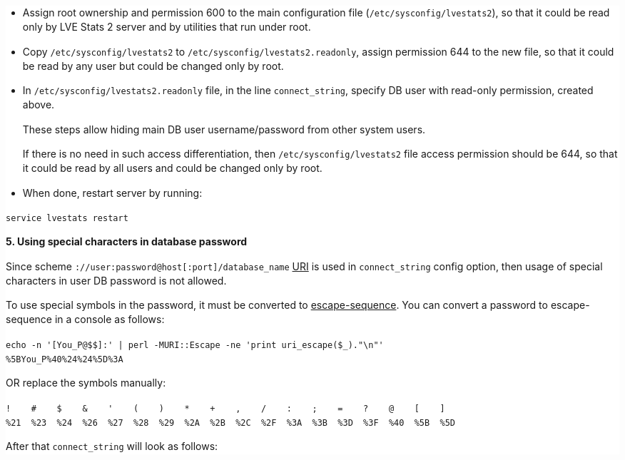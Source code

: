 * Assign root ownership and permission 600 to the main configuration file (<span class="notranslate">`/etc/sysconfig/lvestats2`</span>), so that it could be read only by <span class="notranslate">LVE Stats 2</span> server and by utilities that run under root.

* Copy <span class="notranslate">`/etc/sysconfig/lvestats2` to `/etc/sysconfig/lvestats2.readonly`</span>, assign permission 644 to the new file, so that it could be read by any user but could be changed only by root.

* In <span class="notranslate">`/etc/sysconfig/lvestats2.readonly`</span> file, in the line <span class="notranslate">`connect_string`</span>, specify DB user with read-only permission, created above.

  These steps allow hiding main DB user username/password from other system users.

  If there is no need in such access differentiation, then <span class="notranslate">`/etc/sysconfig/lvestats2`</span> file access permission should be 644, so that it could be read by all users and could be changed only by <span class="notranslate">root</span>.

* When done, restart server by running:

<div class="notranslate">

```
service lvestats restart
```
</div>


**5. Using special characters in database password**

Since scheme <span class="notranslate">`://user:password@host[:port]/database_name`</span> [URI](https://en.wikipedia.org/wiki/Uniform_Resource_Identifier) is used in <span class="notranslate">`connect_string`</span> config option, then usage of special characters in user DB password is not allowed.

To use special symbols in the password, it must be converted to [escape-sequence](https://en.wikipedia.org/wiki/Percent-encoding). You can convert a password to escape-sequence in a console as follows:

<div class="notranslate">

```
echo -n '[You_P@$$]:' | perl -MURI::Escape -ne 'print uri_escape($_)."\n"'
%5BYou_P%40%24%24%5D%3A
```
</div>

OR replace the symbols manually:

<div class="notranslate">

```
!    #    $    &    '    (    )    *    +    ,    /    :    ;    =    ?    @    [    ]
%21  %23  %24  %26  %27  %28  %29  %2A  %2B  %2C  %2F  %3A  %3B  %3D  %3F  %40  %5B  %5D
```
</div>

After that <span class="notranslate">`сonnect_string`</span> will look as follows:

<div class="notranslate">
